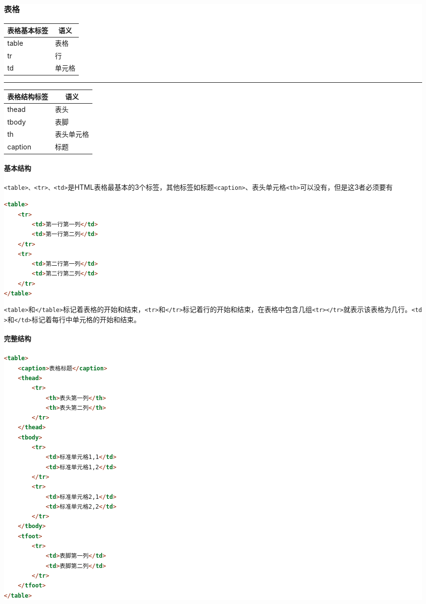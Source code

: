 ### 表格

| 表格基本标签 | 语义   |
| ------------ | ------ |
| table        | 表格   |
| tr           | 行     |
| td           | 单元格 |

---

| 表格结构标签 | 语义       |
| ------------ | ---------- |
| thead        | 表头       |
| tbody        | 表脚       |
| th           | 表头单元格 |
| caption      | 标题       |

#### 基本结构
`<table>、<tr>、<td>`是HTML表格最基本的3个标签，其他标签如标题`<caption>`、表头单元格`<th>`可以没有，但是这3者必须要有
``` html
<table>
    <tr>
        <td>第一行第一列</td>
        <td>第一行第二列</td>
    </tr>
    <tr>
        <td>第二行第一列</td>
        <td>第二行第二列</td>
    </tr>
</table>
```
`<table>`和`</table>`标记着表格的开始和结束，`<tr>`和`</tr>`标记着行的开始和结束，在表格中包含几组`<tr></tr>`就表示该表格为几行。`<td>`和`</td>`标记着每行中单元格的开始和结束。
#### 完整结构
``` html
<table>
    <caption>表格标题</caption>
    <thead>
        <tr>
            <th>表头第一列</th>
            <th>表头第二列</th>
        </tr>
    </thead>
    <tbody>
        <tr>
            <td>标准单元格1,1</td>
            <td>标准单元格1,2</td>
        </tr>
        <tr>
            <td>标准单元格2,1</td>
            <td>标准单元格2,2</td>
        </tr>
    </tbody>
    <tfoot>
        <tr>
            <td>表脚第一列</td>
            <td>表脚第二列</td>
        </tr>
    </tfoot>
</table>
```